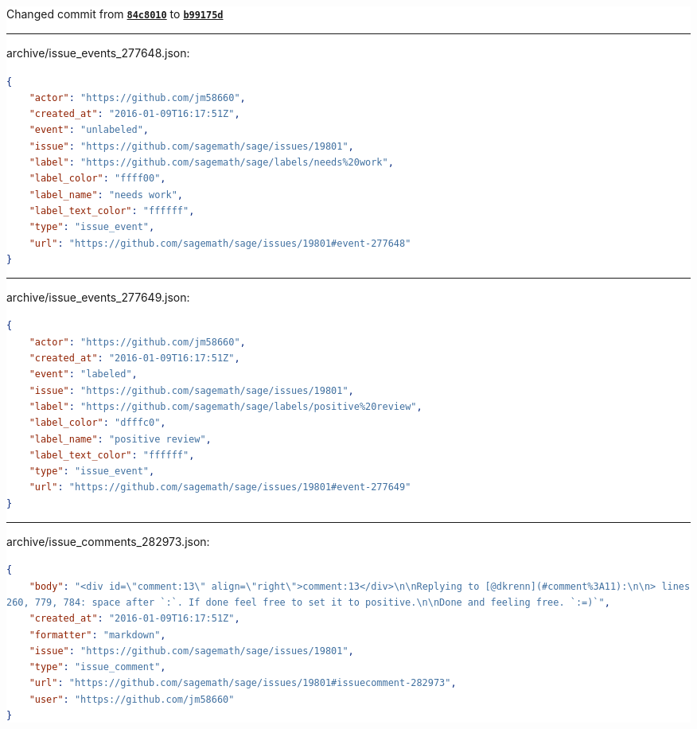Changed commit from **[`84c8010`](https://github.com/sagemath/sagetrac-mirror/commit/84c8010dbfbd19718b593f3be134bd89b4c92bf8)** to **[`b99175d`](https://github.com/sagemath/sagetrac-mirror/commit/b99175d9016e8de15019fd3b9de4449cdcd23bbe)**



---

archive/issue_events_277648.json:
```json
{
    "actor": "https://github.com/jm58660",
    "created_at": "2016-01-09T16:17:51Z",
    "event": "unlabeled",
    "issue": "https://github.com/sagemath/sage/issues/19801",
    "label": "https://github.com/sagemath/sage/labels/needs%20work",
    "label_color": "ffff00",
    "label_name": "needs work",
    "label_text_color": "ffffff",
    "type": "issue_event",
    "url": "https://github.com/sagemath/sage/issues/19801#event-277648"
}
```



---

archive/issue_events_277649.json:
```json
{
    "actor": "https://github.com/jm58660",
    "created_at": "2016-01-09T16:17:51Z",
    "event": "labeled",
    "issue": "https://github.com/sagemath/sage/issues/19801",
    "label": "https://github.com/sagemath/sage/labels/positive%20review",
    "label_color": "dfffc0",
    "label_name": "positive review",
    "label_text_color": "ffffff",
    "type": "issue_event",
    "url": "https://github.com/sagemath/sage/issues/19801#event-277649"
}
```



---

archive/issue_comments_282973.json:
```json
{
    "body": "<div id=\"comment:13\" align=\"right\">comment:13</div>\n\nReplying to [@dkrenn](#comment%3A11):\n\n> lines 260, 779, 784: space after `:`. If done feel free to set it to positive.\n\nDone and feeling free. `:=)`",
    "created_at": "2016-01-09T16:17:51Z",
    "formatter": "markdown",
    "issue": "https://github.com/sagemath/sage/issues/19801",
    "type": "issue_comment",
    "url": "https://github.com/sagemath/sage/issues/19801#issuecomment-282973",
    "user": "https://github.com/jm58660"
}
```
